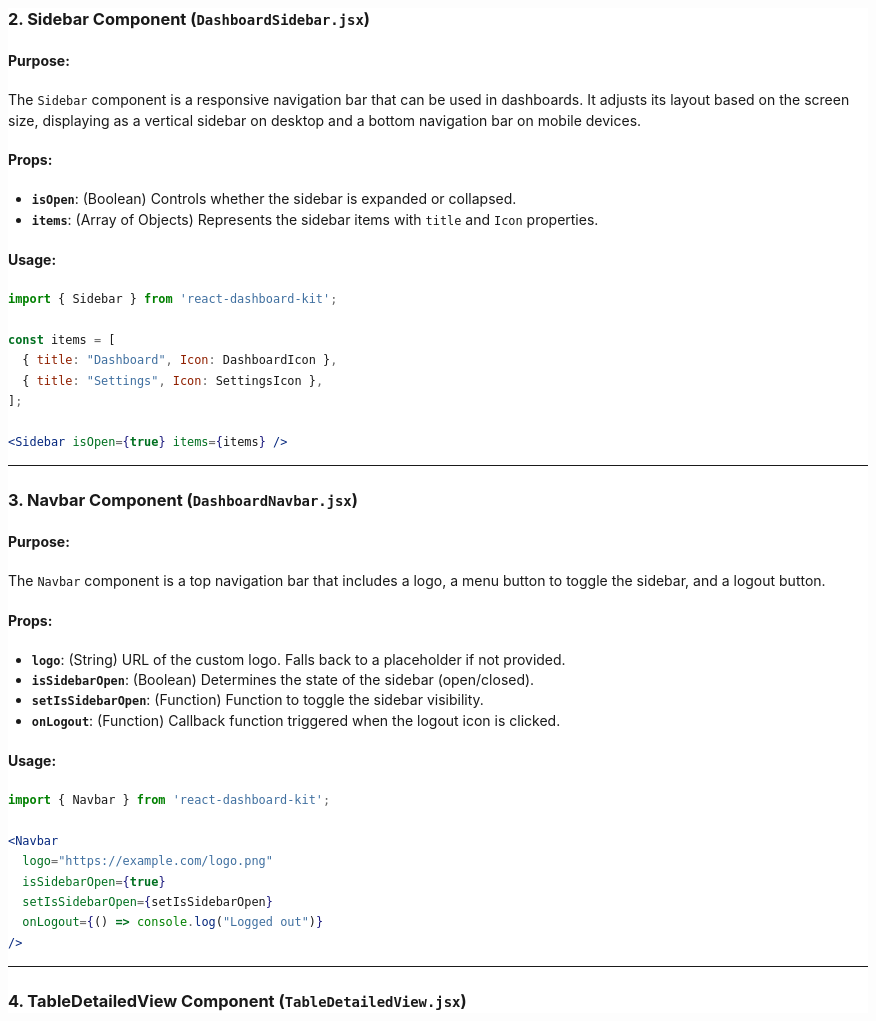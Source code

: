 
### 2. **Sidebar Component (`DashboardSidebar.jsx`)**

#### **Purpose:**
The `Sidebar` component is a responsive navigation bar that can be used in dashboards. It adjusts its layout based on the screen size, displaying as a vertical sidebar on desktop and a bottom navigation bar on mobile devices.

#### **Props:**
- **`isOpen`**: (Boolean) Controls whether the sidebar is expanded or collapsed.
- **`items`**: (Array of Objects) Represents the sidebar items with `title` and `Icon` properties.

#### **Usage:**
```jsx
import { Sidebar } from 'react-dashboard-kit';

const items = [
  { title: "Dashboard", Icon: DashboardIcon },
  { title: "Settings", Icon: SettingsIcon },
];

<Sidebar isOpen={true} items={items} />
```

---

### 3. **Navbar Component (`DashboardNavbar.jsx`)**

#### **Purpose:**
The `Navbar` component is a top navigation bar that includes a logo, a menu button to toggle the sidebar, and a logout button.

#### **Props:**
- **`logo`**: (String) URL of the custom logo. Falls back to a placeholder if not provided.
- **`isSidebarOpen`**: (Boolean) Determines the state of the sidebar (open/closed).
- **`setIsSidebarOpen`**: (Function) Function to toggle the sidebar visibility.
- **`onLogout`**: (Function) Callback function triggered when the logout icon is clicked.

#### **Usage:**
```jsx
import { Navbar } from 'react-dashboard-kit';

<Navbar
  logo="https://example.com/logo.png"
  isSidebarOpen={true}
  setIsSidebarOpen={setIsSidebarOpen}
  onLogout={() => console.log("Logged out")}
/>
```

---

### 4. **TableDetailedView Component (`TableDetailedView.jsx`)**
